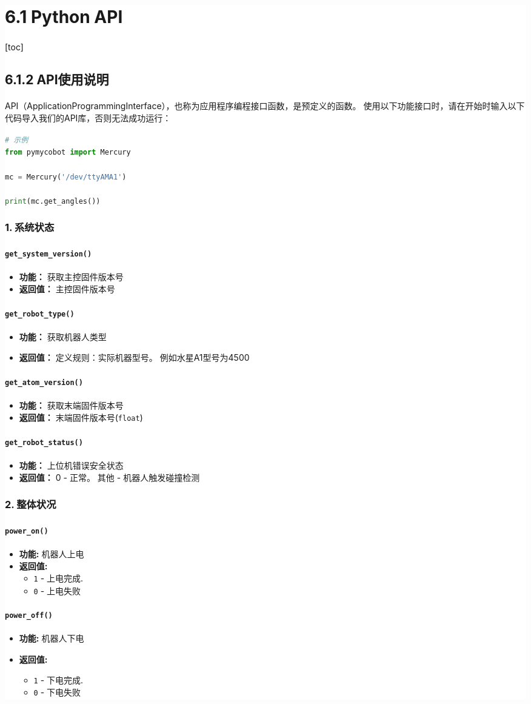 # 6.1 Python API
[toc]
## 6.1.2 API使用说明

API（ApplicationProgrammingInterface），也称为应用程序编程接口函数，是预定义的函数。 使用以下功能接口时，请在开始时输入以下代码导入我们的API库，否则无法成功运行：

```python
# 示例
from pymycobot import Mercury

mc = Mercury('/dev/ttyAMA1')

print(mc.get_angles())
```

### 1. 系统状态

#### `get_system_version()`

- **功能：** 获取主控固件版本号
- **返回值：** 主控固件版本号

#### `get_robot_type()`

- **功能：** 获取机器人类型

- **返回值：** 定义规则：实际机器型号。 例如水星A1型号为4500

#### `get_atom_version()`

- **功能：** 获取末端固件版本号
- **返回值：** 末端固件版本号(`float`)

#### `get_robot_status()`

- **功能：** 上位机错误安全状态
- **返回值：** 0 - 正常。 其他 - 机器人触发碰撞检测

### 2. 整体状况

#### `power_on()`

- **功能:** 机器人上电
- **返回值:**
  - `1` - 上电完成.
  - `0` - 上电失败

#### `power_off()`

- **功能:** 机器人下电

- **返回值:**
  - `1` - 下电完成.
  - `0` - 下电失败
